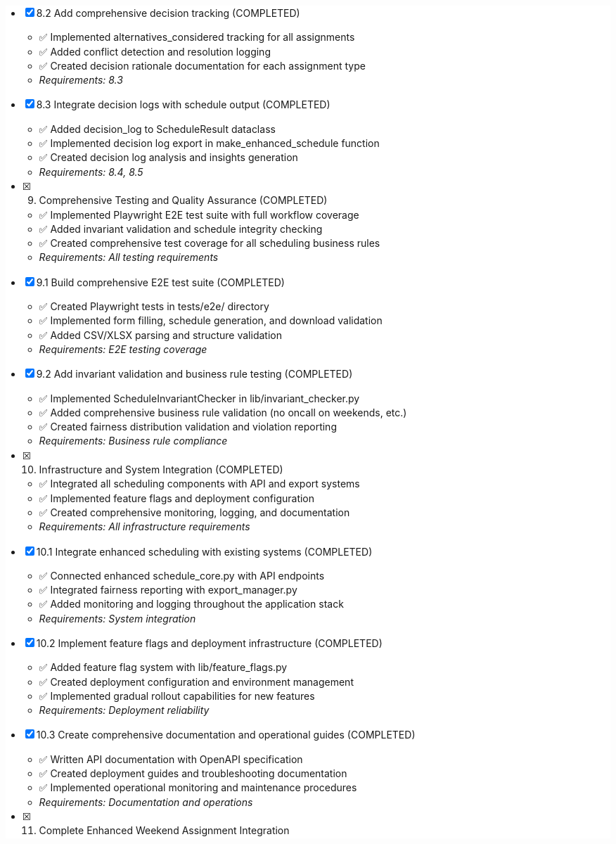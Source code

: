 - [x] 8.2 Add comprehensive decision tracking (COMPLETED)
  - ✅ Implemented alternatives_considered tracking for all assignments
  - ✅ Added conflict detection and resolution logging
  - ✅ Created decision rationale documentation for each assignment type
  - _Requirements: 8.3_

- [x] 8.3 Integrate decision logs with schedule output (COMPLETED)
  - ✅ Added decision_log to ScheduleResult dataclass
  - ✅ Implemented decision log export in make_enhanced_schedule function
  - ✅ Created decision log analysis and insights generation
  - _Requirements: 8.4, 8.5_

- [x] 9. Comprehensive Testing and Quality Assurance (COMPLETED)
  - ✅ Implemented Playwright E2E test suite with full workflow coverage
  - ✅ Added invariant validation and schedule integrity checking
  - ✅ Created comprehensive test coverage for all scheduling business rules
  - _Requirements: All testing requirements_

- [x] 9.1 Build comprehensive E2E test suite (COMPLETED)
  - ✅ Created Playwright tests in tests/e2e/ directory
  - ✅ Implemented form filling, schedule generation, and download validation
  - ✅ Added CSV/XLSX parsing and structure validation
  - _Requirements: E2E testing coverage_

- [x] 9.2 Add invariant validation and business rule testing (COMPLETED)
  - ✅ Implemented ScheduleInvariantChecker in lib/invariant_checker.py
  - ✅ Added comprehensive business rule validation (no oncall on weekends, etc.)
  - ✅ Created fairness distribution validation and violation reporting
  - _Requirements: Business rule compliance_

- [x] 10. Infrastructure and System Integration (COMPLETED)
  - ✅ Integrated all scheduling components with API and export systems
  - ✅ Implemented feature flags and deployment configuration
  - ✅ Created comprehensive monitoring, logging, and documentation
  - _Requirements: All infrastructure requirements_

- [x] 10.1 Integrate enhanced scheduling with existing systems (COMPLETED)
  - ✅ Connected enhanced schedule_core.py with API endpoints
  - ✅ Integrated fairness reporting with export_manager.py
  - ✅ Added monitoring and logging throughout the application stack
  - _Requirements: System integration_

- [x] 10.2 Implement feature flags and deployment infrastructure (COMPLETED)
  - ✅ Added feature flag system with lib/feature_flags.py
  - ✅ Created deployment configuration and environment management
  - ✅ Implemented gradual rollout capabilities for new features
  - _Requirements: Deployment reliability_

- [x] 10.3 Create comprehensive documentation and operational guides (COMPLETED)
  - ✅ Written API documentation with OpenAPI specification
  - ✅ Created deployment guides and troubleshooting documentation
  - ✅ Implemented operational monitoring and maintenance procedures
  - _Requirements: Documentation and operations_

- [x] 11. Complete Enhanced Weekend Assignment Integration
